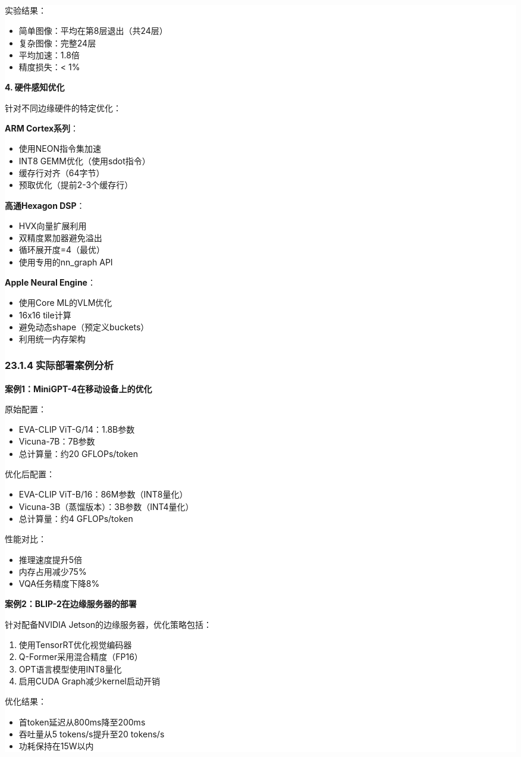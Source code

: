 实验结果：
- 简单图像：平均在第8层退出（共24层）
- 复杂图像：完整24层
- 平均加速：1.8倍
- 精度损失：< 1%

**4. 硬件感知优化**

针对不同边缘硬件的特定优化：

**ARM Cortex系列**：
- 使用NEON指令集加速
- INT8 GEMM优化（使用sdot指令）
- 缓存行对齐（64字节）
- 预取优化（提前2-3个缓存行）

**高通Hexagon DSP**：
- HVX向量扩展利用
- 双精度累加器避免溢出
- 循环展开度=4（最优）
- 使用专用的nn_graph API

**Apple Neural Engine**：
- 使用Core ML的VLM优化
- 16x16 tile计算
- 避免动态shape（预定义buckets）
- 利用统一内存架构

### 23.1.4 实际部署案例分析

**案例1：MiniGPT-4在移动设备上的优化**

原始配置：
- EVA-CLIP ViT-G/14：1.8B参数
- Vicuna-7B：7B参数
- 总计算量：约20 GFLOPs/token

优化后配置：
- EVA-CLIP ViT-B/16：86M参数（INT8量化）
- Vicuna-3B（蒸馏版本）：3B参数（INT4量化）
- 总计算量：约4 GFLOPs/token

性能对比：
- 推理速度提升5倍
- 内存占用减少75%
- VQA任务精度下降8%

**案例2：BLIP-2在边缘服务器的部署**

针对配备NVIDIA Jetson的边缘服务器，优化策略包括：

1. 使用TensorRT优化视觉编码器
2. Q-Former采用混合精度（FP16）
3. OPT语言模型使用INT8量化
4. 启用CUDA Graph减少kernel启动开销

优化结果：
- 首token延迟从800ms降至200ms
- 吞吐量从5 tokens/s提升至20 tokens/s
- 功耗保持在15W以内
